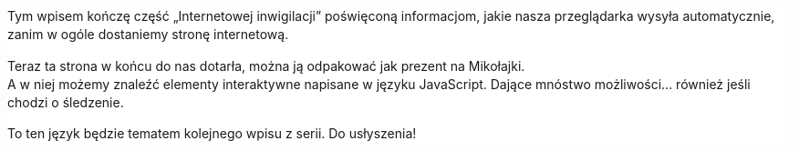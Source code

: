 Tym wpisem kończę część „Internetowej inwigilacji” poświęconą informacjom, jakie nasza przeglądarka wysyła automatycznie, zanim w&nbsp;ogóle dostaniemy stronę internetową.

Teraz ta strona w&nbsp;końcu do nas dotarła, można ją odpakować jak prezent na Mikołajki.  
A w&nbsp;niej możemy znaleźć elementy interaktywne napisane w&nbsp;języku JavaScript. Dające mnóstwo możliwości... również jeśli chodzi o&nbsp;śledzenie.

To ten język będzie tematem kolejnego wpisu z&nbsp;serii. Do usłyszenia!
